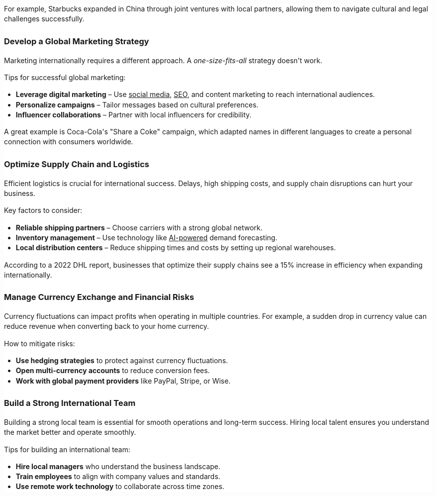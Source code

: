 For example, Starbucks expanded in China through joint ventures with local partners, allowing them to navigate cultural and legal challenges successfully.

### Develop a Global Marketing Strategy

Marketing internationally requires a different approach. A _one-size-fits-all_ strategy doesn't work.

Tips for successful global marketing:

*   **Leverage digital marketing** – Use [social media](https://developer.wikimint.com/2023/10/top-social-media-networking-sites.html), [SEO](https://developer.wikimint.com/2017/05/important-seo-techniques-to-increase.html), and content marketing to reach international audiences.
*   **Personalize campaigns** – Tailor messages based on cultural preferences.
*   **Influencer collaborations** – Partner with local influencers for credibility.

A great example is Coca-Cola's "Share a Coke" campaign, which adapted names in different languages to create a personal connection with consumers worldwide.

### Optimize Supply Chain and Logistics

Efficient logistics is crucial for international success. Delays, high shipping costs, and supply chain disruptions can hurt your business.

Key factors to consider:

*   **Reliable shipping partners** – Choose carriers with a strong global network.
*   **Inventory management** – Use technology like [AI-powered](/chatgpt-ai-technology-importance) demand forecasting.
*   **Local distribution centers** – Reduce shipping times and costs by setting up regional warehouses.

According to a 2022 DHL report, businesses that optimize their supply chains see a 15% increase in efficiency when expanding internationally.

### Manage Currency Exchange and Financial Risks

Currency fluctuations can impact profits when operating in multiple countries. For example, a sudden drop in currency value can reduce revenue when converting back to your home currency.

How to mitigate risks:

*   **Use hedging strategies** to protect against currency fluctuations.
*   **Open multi-currency accounts** to reduce conversion fees.
*   **Work with global payment providers** like PayPal, Stripe, or Wise.

### Build a Strong International Team

Building a strong local team is essential for smooth operations and long-term success. Hiring local talent ensures you understand the market better and operate smoothly.

Tips for building an international team:

*   **Hire local managers** who understand the business landscape.
*   **Train employees** to align with company values and standards.
*   **Use remote work technology** to collaborate across time zones.
